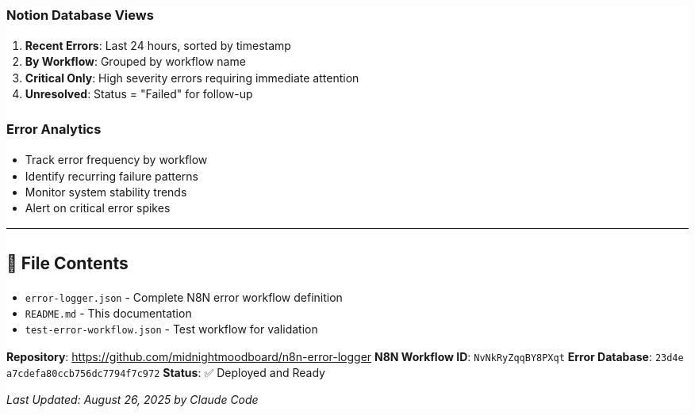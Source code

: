 ### Notion Database Views
1. **Recent Errors**: Last 24 hours, sorted by timestamp
2. **By Workflow**: Grouped by workflow name
3. **Critical Only**: High severity errors requiring immediate attention
4. **Unresolved**: Status = "Failed" for follow-up

### Error Analytics
- Track error frequency by workflow
- Identify recurring failure patterns
- Monitor system stability trends
- Alert on critical error spikes

---

## 📝 File Contents

- `error-logger.json` - Complete N8N error workflow definition
- `README.md` - This documentation
- `test-error-workflow.json` - Test workflow for validation

**Repository**: https://github.com/midnightmoodboard/n8n-error-logger
**N8N Workflow ID**: `NvNkRyZqqBY8PXqt`
**Error Database**: `23d4ea7cdefa80ccb756dc7794f7c972`
**Status**: ✅ Deployed and Ready

*Last Updated: August 26, 2025 by Claude Code*
